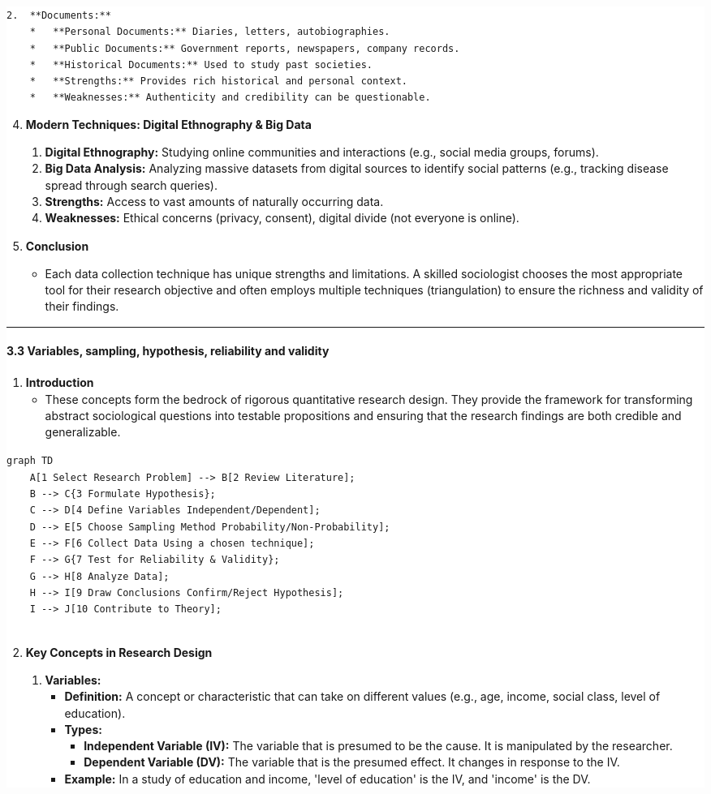     2.  **Documents:**
        *   **Personal Documents:** Diaries, letters, autobiographies.
        *   **Public Documents:** Government reports, newspapers, company records.
        *   **Historical Documents:** Used to study past societies.
        *   **Strengths:** Provides rich historical and personal context.
        *   **Weaknesses:** Authenticity and credibility can be questionable.

4.  **Modern Techniques: Digital Ethnography & Big Data**
    1.  **Digital Ethnography:** Studying online communities and interactions (e.g., social media groups, forums).
    2.  **Big Data Analysis:** Analyzing massive datasets from digital sources to identify social patterns (e.g., tracking disease spread through search queries).
    3.  **Strengths:** Access to vast amounts of naturally occurring data.
    4.  **Weaknesses:** Ethical concerns (privacy, consent), digital divide (not everyone is online).

5.  **Conclusion**
    *   Each data collection technique has unique strengths and limitations. A skilled sociologist chooses the most appropriate tool for their research objective and often employs multiple techniques (triangulation) to ensure the richness and validity of their findings.

---

#### **3.3 Variables, sampling, hypothesis, reliability and validity**

1.  **Introduction**
    *   These concepts form the bedrock of rigorous quantitative research design. They provide the framework for transforming abstract sociological questions into testable propositions and ensuring that the research findings are both credible and generalizable.

```mermaid
graph TD
    A[1 Select Research Problem] --> B[2 Review Literature];
    B --> C{3 Formulate Hypothesis};
    C --> D[4 Define Variables Independent/Dependent];
    D --> E[5 Choose Sampling Method Probability/Non-Probability];
    E --> F[6 Collect Data Using a chosen technique];
    F --> G{7 Test for Reliability & Validity};
    G --> H[8 Analyze Data];
    H --> I[9 Draw Conclusions Confirm/Reject Hypothesis];
    I --> J[10 Contribute to Theory];
    
```

2.  **Key Concepts in Research Design**

    1.  **Variables:**
        *   **Definition:** A concept or characteristic that can take on different values (e.g., age, income, social class, level of education).
        *   **Types:**
            *   **Independent Variable (IV):** The variable that is presumed to be the cause. It is manipulated by the researcher.
            *   **Dependent Variable (DV):** The variable that is the presumed effect. It changes in response to the IV.
        *   **Example:** In a study of education and income, 'level of education' is the IV, and 'income' is the DV.
